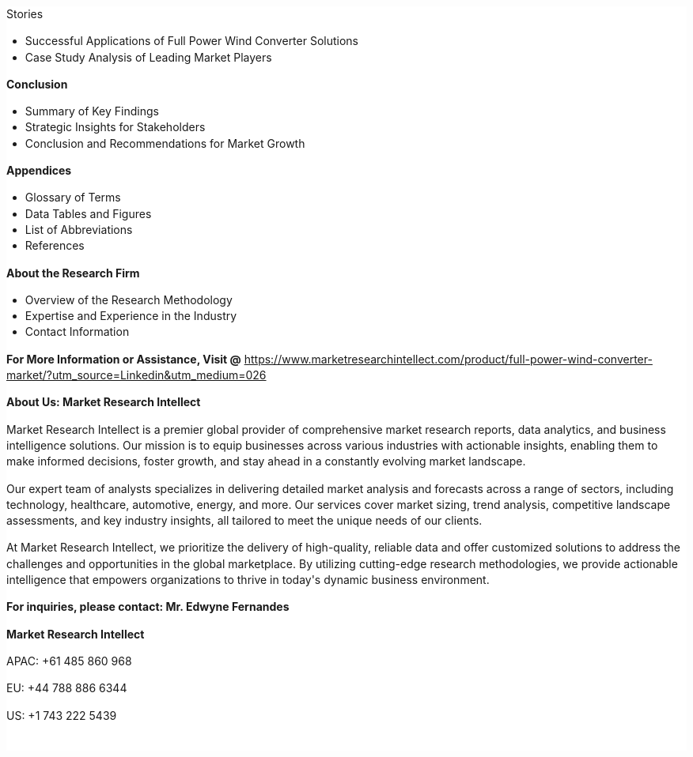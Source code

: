Stories</strong></p><ul><li>Successful Applications of Full Power Wind Converter Solutions</li><li>Case Study Analysis of Leading Market Players</li></ul><p><strong>Conclusion</strong></p><ul><li>Summary of Key Findings</li><li>Strategic Insights for Stakeholders</li><li>Conclusion and Recommendations for Market Growth</li></ul><p><strong>Appendices</strong></p><ul><li>Glossary of Terms</li><li>Data Tables and Figures</li><li>List of Abbreviations</li><li>References</li></ul><p><strong>About the Research Firm</strong></p><ul><li>Overview of the Research Methodology</li><li>Expertise and Experience in the Industry</li><li>Contact Information</li></ul></div><div class="article-main__content" data-test-id="publishing-text-block"><p><span class="font-[700]"><strong>For More Information or Assistance, Visit @</strong>&nbsp;<a href="https://www.marketresearchintellect.com/product/full-power-wind-converter-market/?utm_source=Linkedin&utm_medium=026">https://www.marketresearchintellect.com/product/full-power-wind-converter-market/?utm_source=Linkedin&utm_medium=026</a></span></p><p><strong>About Us: Market Research Intellect</strong></p><p>Market Research Intellect is a premier global provider of comprehensive market research reports, data analytics, and business intelligence solutions. Our mission is to equip businesses across various industries with actionable insights, enabling them to make informed decisions, foster growth, and stay ahead in a constantly evolving market landscape.</p><p>Our expert team of analysts specializes in delivering detailed market analysis and forecasts across a range of sectors, including technology, healthcare, automotive, energy, and more. Our services cover market sizing, trend analysis, competitive landscape assessments, and key industry insights, all tailored to meet the unique needs of our clients.</p><p>At Market Research Intellect, we prioritize the delivery of high-quality, reliable data and offer customized solutions to address the challenges and opportunities in the global marketplace. By utilizing cutting-edge research methodologies, we provide actionable intelligence that empowers organizations to thrive in today's dynamic business environment.</p><p><strong>For inquiries, please contact: Mr. Edwyne Fernandes</strong></p><p><strong>Market Research Intellect</strong></p><p>APAC: +61 485 860 968</p><p>EU: +44 788 886 6344</p><p>US: +1 743 222 5439</p></div><div class="article-main__content" data-test-id="publishing-text-block">&nbsp;</div>
